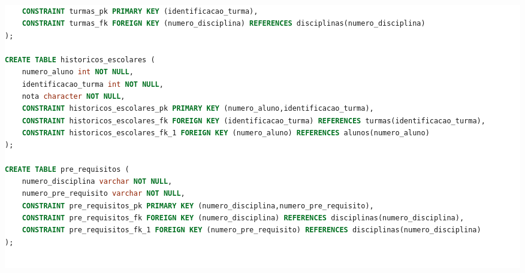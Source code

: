 ```sql
	CONSTRAINT turmas_pk PRIMARY KEY (identificacao_turma),
	CONSTRAINT turmas_fk FOREIGN KEY (numero_disciplina) REFERENCES disciplinas(numero_disciplina)
);

CREATE TABLE historicos_escolares (
	numero_aluno int NOT NULL,
	identificacao_turma int NOT NULL,
	nota character NOT NULL,
	CONSTRAINT historicos_escolares_pk PRIMARY KEY (numero_aluno,identificacao_turma),
	CONSTRAINT historicos_escolares_fk FOREIGN KEY (identificacao_turma) REFERENCES turmas(identificacao_turma),
	CONSTRAINT historicos_escolares_fk_1 FOREIGN KEY (numero_aluno) REFERENCES alunos(numero_aluno)
);

CREATE TABLE pre_requisitos (
	numero_disciplina varchar NOT NULL,
	numero_pre_requisito varchar NOT NULL,
	CONSTRAINT pre_requisitos_pk PRIMARY KEY (numero_disciplina,numero_pre_requisito),
	CONSTRAINT pre_requisitos_fk FOREIGN KEY (numero_disciplina) REFERENCES disciplinas(numero_disciplina),
	CONSTRAINT pre_requisitos_fk_1 FOREIGN KEY (numero_pre_requisito) REFERENCES disciplinas(numero_disciplina)
);
```

&nbsp;